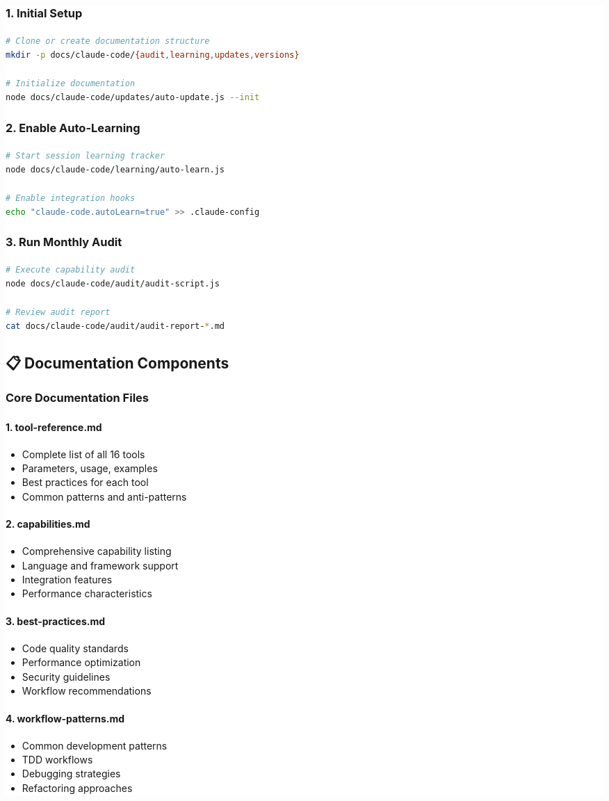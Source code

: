 ### 1. Initial Setup
```bash
# Clone or create documentation structure
mkdir -p docs/claude-code/{audit,learning,updates,versions}

# Initialize documentation
node docs/claude-code/updates/auto-update.js --init
```

### 2. Enable Auto-Learning
```bash
# Start session learning tracker
node docs/claude-code/learning/auto-learn.js

# Enable integration hooks
echo "claude-code.autoLearn=true" >> .claude-config
```

### 3. Run Monthly Audit
```bash
# Execute capability audit
node docs/claude-code/audit/audit-script.js

# Review audit report
cat docs/claude-code/audit/audit-report-*.md
```

## 📋 Documentation Components

### Core Documentation Files

#### 1. tool-reference.md
- Complete list of all 16 tools
- Parameters, usage, examples
- Best practices for each tool
- Common patterns and anti-patterns

#### 2. capabilities.md
- Comprehensive capability listing
- Language and framework support
- Integration features
- Performance characteristics

#### 3. best-practices.md
- Code quality standards
- Performance optimization
- Security guidelines
- Workflow recommendations

#### 4. workflow-patterns.md
- Common development patterns
- TDD workflows
- Debugging strategies
- Refactoring approaches
